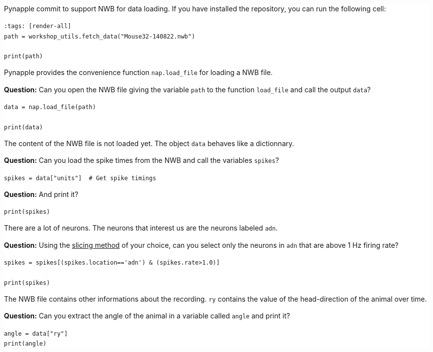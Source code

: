 
Pynapple commit to support NWB for data loading. 
If you have installed the repository, you can run the following cell:


```{code-cell} ipython3
:tags: [render-all]
path = workshop_utils.fetch_data("Mouse32-140822.nwb")

print(path)
```


Pynapple provides the convenience function `nap.load_file` for loading a NWB file.

**Question:** Can you open the NWB file giving the variable `path` to the function `load_file` and call the output `data`?


```{code-cell} ipython3
data = nap.load_file(path)

print(data)
```


The content of the NWB file is not loaded yet. The object `data` behaves like a dictionnary.

**Question:** Can you load the spike times from the NWB and call the variables `spikes`?


```{code-cell} ipython3
spikes = data["units"]  # Get spike timings
```


**Question:** And print it?

```{code-cell} ipython3
print(spikes)
```


There are a lot of neurons. The neurons that interest us are the neurons labeled `adn`. 

**Question:** Using the [slicing method](https://pynapple.org/user_guide/03_metadata.html#using-metadata-to-slice-objects) of your choice, can you select only the neurons in `adn` that are above 1 Hz firing rate?


```{code-cell} ipython3
spikes = spikes[(spikes.location=='adn') & (spikes.rate>1.0)]

print(spikes)
```


The NWB file contains other informations about the recording. `ry` contains the value of the head-direction of the animal over time. 

**Question:** Can you extract the angle of the animal in a variable called `angle` and print it?


```{code-cell} ipython3
angle = data["ry"]
print(angle)
```
